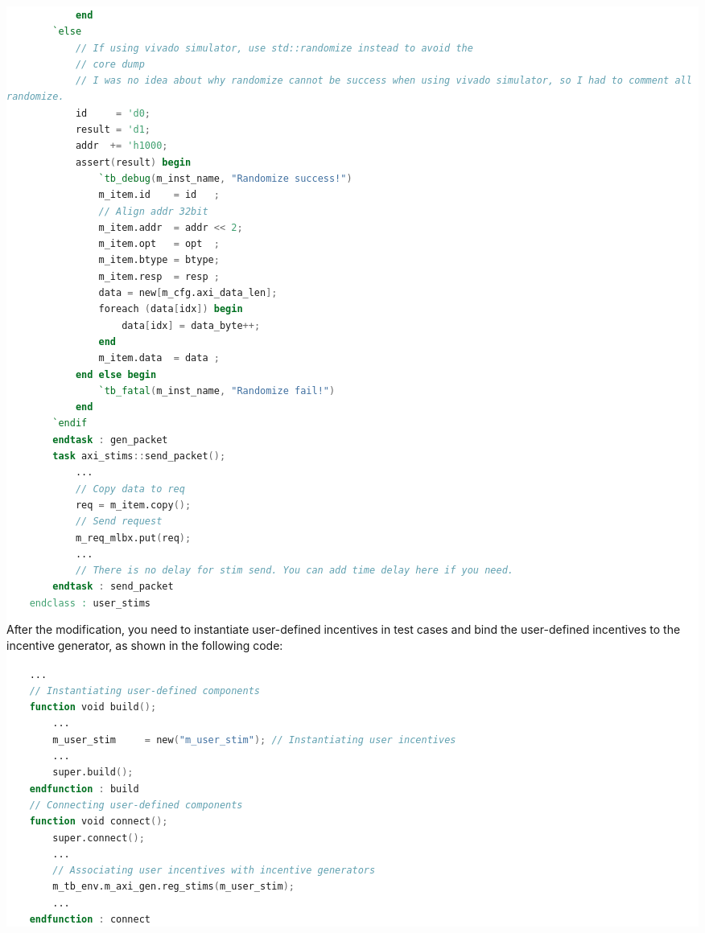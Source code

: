 ```verilog
            end
        `else
            // If using vivado simulator, use std::randomize instead to avoid the
            // core dump
            // I was no idea about why randomize cannot be success when using vivado simulator, so I had to comment all randomize.
            id     = 'd0;
            result = 'd1;
            addr  += 'h1000;
            assert(result) begin
                `tb_debug(m_inst_name, "Randomize success!")
                m_item.id    = id   ;
                // Align addr 32bit
                m_item.addr  = addr << 2;
                m_item.opt   = opt  ;
                m_item.btype = btype;
                m_item.resp  = resp ;
                data = new[m_cfg.axi_data_len];
                foreach (data[idx]) begin
                    data[idx] = data_byte++;
                end
                m_item.data  = data ;
            end else begin
                `tb_fatal(m_inst_name, "Randomize fail!")
            end
        `endif
        endtask : gen_packet
        task axi_stims::send_packet();
            ...
            // Copy data to req
            req = m_item.copy();
            // Send request
            m_req_mlbx.put(req);
            ...
            // There is no delay for stim send. You can add time delay here if you need.
        endtask : send_packet
    endclass : user_stims
```

After the modification, you need to instantiate user-defined incentives in test cases and bind the user-defined incentives to the incentive generator, as shown in the following code:

```verilog
    ...
    // Instantiating user-defined components
    function void build();
        ...
        m_user_stim     = new("m_user_stim"); // Instantiating user incentives
        ...
        super.build();
    endfunction : build
    // Connecting user-defined components
    function void connect();
        super.connect();
        ...
        // Associating user incentives with incentive generators
        m_tb_env.m_axi_gen.reg_stims(m_user_stim);
        ...
    endfunction : connect
```
